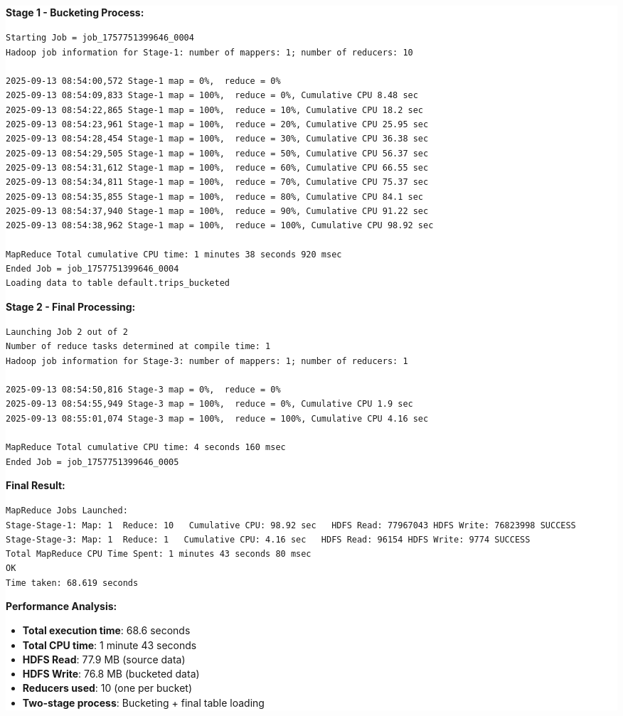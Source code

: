 **Stage 1 - Bucketing Process:**
```
Starting Job = job_1757751399646_0004
Hadoop job information for Stage-1: number of mappers: 1; number of reducers: 10

2025-09-13 08:54:00,572 Stage-1 map = 0%,  reduce = 0%
2025-09-13 08:54:09,833 Stage-1 map = 100%,  reduce = 0%, Cumulative CPU 8.48 sec
2025-09-13 08:54:22,865 Stage-1 map = 100%,  reduce = 10%, Cumulative CPU 18.2 sec
2025-09-13 08:54:23,961 Stage-1 map = 100%,  reduce = 20%, Cumulative CPU 25.95 sec
2025-09-13 08:54:28,454 Stage-1 map = 100%,  reduce = 30%, Cumulative CPU 36.38 sec
2025-09-13 08:54:29,505 Stage-1 map = 100%,  reduce = 50%, Cumulative CPU 56.37 sec
2025-09-13 08:54:31,612 Stage-1 map = 100%,  reduce = 60%, Cumulative CPU 66.55 sec
2025-09-13 08:54:34,811 Stage-1 map = 100%,  reduce = 70%, Cumulative CPU 75.37 sec
2025-09-13 08:54:35,855 Stage-1 map = 100%,  reduce = 80%, Cumulative CPU 84.1 sec
2025-09-13 08:54:37,940 Stage-1 map = 100%,  reduce = 90%, Cumulative CPU 91.22 sec
2025-09-13 08:54:38,962 Stage-1 map = 100%,  reduce = 100%, Cumulative CPU 98.92 sec

MapReduce Total cumulative CPU time: 1 minutes 38 seconds 920 msec
Ended Job = job_1757751399646_0004
Loading data to table default.trips_bucketed
```

**Stage 2 - Final Processing:**
```
Launching Job 2 out of 2
Number of reduce tasks determined at compile time: 1
Hadoop job information for Stage-3: number of mappers: 1; number of reducers: 1

2025-09-13 08:54:50,816 Stage-3 map = 0%,  reduce = 0%
2025-09-13 08:54:55,949 Stage-3 map = 100%,  reduce = 0%, Cumulative CPU 1.9 sec
2025-09-13 08:55:01,074 Stage-3 map = 100%,  reduce = 100%, Cumulative CPU 4.16 sec

MapReduce Total cumulative CPU time: 4 seconds 160 msec
Ended Job = job_1757751399646_0005
```

**Final Result:**
```
MapReduce Jobs Launched:
Stage-Stage-1: Map: 1  Reduce: 10   Cumulative CPU: 98.92 sec   HDFS Read: 77967043 HDFS Write: 76823998 SUCCESS
Stage-Stage-3: Map: 1  Reduce: 1   Cumulative CPU: 4.16 sec   HDFS Read: 96154 HDFS Write: 9774 SUCCESS
Total MapReduce CPU Time Spent: 1 minutes 43 seconds 80 msec
OK
Time taken: 68.619 seconds
```

**Performance Analysis:**
- **Total execution time**: 68.6 seconds
- **Total CPU time**: 1 minute 43 seconds
- **HDFS Read**: 77.9 MB (source data)
- **HDFS Write**: 76.8 MB (bucketed data)
- **Reducers used**: 10 (one per bucket)
- **Two-stage process**: Bucketing + final table loading
